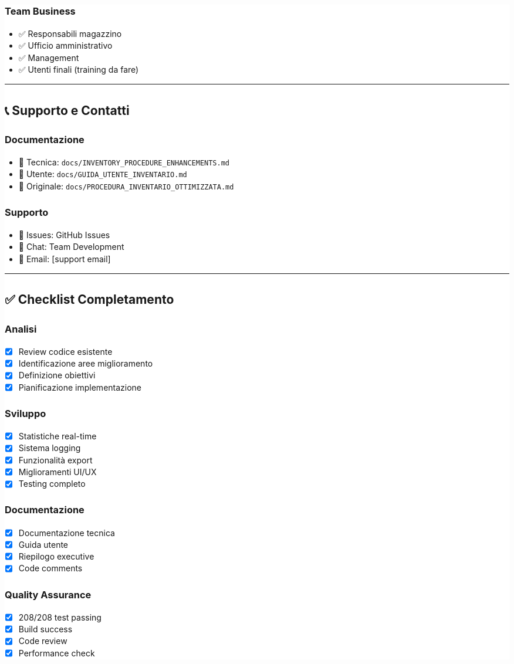 ### Team Business
- ✅ Responsabili magazzino
- ✅ Ufficio amministrativo
- ✅ Management
- ✅ Utenti finali (training da fare)

---

## 📞 Supporto e Contatti

### Documentazione
- 📖 Tecnica: `docs/INVENTORY_PROCEDURE_ENHANCEMENTS.md`
- 📖 Utente: `docs/GUIDA_UTENTE_INVENTARIO.md`
- 📖 Originale: `docs/PROCEDURA_INVENTARIO_OTTIMIZZATA.md`

### Supporto
- 🐛 Issues: GitHub Issues
- 💬 Chat: Team Development
- 📧 Email: [support email]

---

## ✅ Checklist Completamento

### Analisi
- [x] Review codice esistente
- [x] Identificazione aree miglioramento
- [x] Definizione obiettivi
- [x] Pianificazione implementazione

### Sviluppo
- [x] Statistiche real-time
- [x] Sistema logging
- [x] Funzionalità export
- [x] Miglioramenti UI/UX
- [x] Testing completo

### Documentazione
- [x] Documentazione tecnica
- [x] Guida utente
- [x] Riepilogo executive
- [x] Code comments

### Quality Assurance
- [x] 208/208 test passing
- [x] Build success
- [x] Code review
- [x] Performance check
